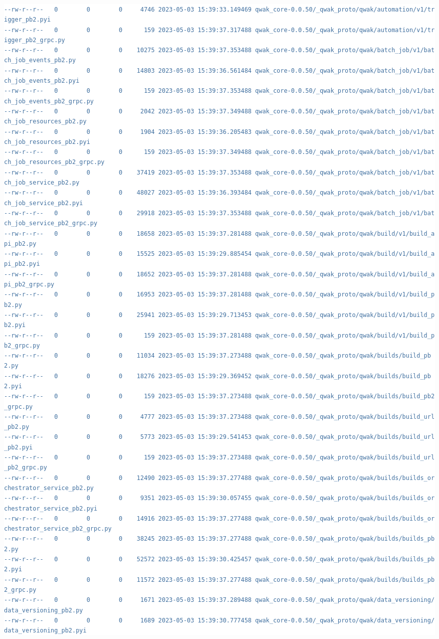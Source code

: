 ```diff
--rw-r--r--   0        0        0     4746 2023-05-03 15:39:33.149469 qwak_core-0.0.50/_qwak_proto/qwak/automation/v1/trigger_pb2.pyi
--rw-r--r--   0        0        0      159 2023-05-03 15:39:37.317488 qwak_core-0.0.50/_qwak_proto/qwak/automation/v1/trigger_pb2_grpc.py
--rw-r--r--   0        0        0    10275 2023-05-03 15:39:37.353488 qwak_core-0.0.50/_qwak_proto/qwak/batch_job/v1/batch_job_events_pb2.py
--rw-r--r--   0        0        0    14803 2023-05-03 15:39:36.561484 qwak_core-0.0.50/_qwak_proto/qwak/batch_job/v1/batch_job_events_pb2.pyi
--rw-r--r--   0        0        0      159 2023-05-03 15:39:37.353488 qwak_core-0.0.50/_qwak_proto/qwak/batch_job/v1/batch_job_events_pb2_grpc.py
--rw-r--r--   0        0        0     2042 2023-05-03 15:39:37.349488 qwak_core-0.0.50/_qwak_proto/qwak/batch_job/v1/batch_job_resources_pb2.py
--rw-r--r--   0        0        0     1904 2023-05-03 15:39:36.205483 qwak_core-0.0.50/_qwak_proto/qwak/batch_job/v1/batch_job_resources_pb2.pyi
--rw-r--r--   0        0        0      159 2023-05-03 15:39:37.349488 qwak_core-0.0.50/_qwak_proto/qwak/batch_job/v1/batch_job_resources_pb2_grpc.py
--rw-r--r--   0        0        0    37419 2023-05-03 15:39:37.353488 qwak_core-0.0.50/_qwak_proto/qwak/batch_job/v1/batch_job_service_pb2.py
--rw-r--r--   0        0        0    48027 2023-05-03 15:39:36.393484 qwak_core-0.0.50/_qwak_proto/qwak/batch_job/v1/batch_job_service_pb2.pyi
--rw-r--r--   0        0        0    29918 2023-05-03 15:39:37.353488 qwak_core-0.0.50/_qwak_proto/qwak/batch_job/v1/batch_job_service_pb2_grpc.py
--rw-r--r--   0        0        0    18658 2023-05-03 15:39:37.281488 qwak_core-0.0.50/_qwak_proto/qwak/build/v1/build_api_pb2.py
--rw-r--r--   0        0        0    15525 2023-05-03 15:39:29.885454 qwak_core-0.0.50/_qwak_proto/qwak/build/v1/build_api_pb2.pyi
--rw-r--r--   0        0        0    18652 2023-05-03 15:39:37.281488 qwak_core-0.0.50/_qwak_proto/qwak/build/v1/build_api_pb2_grpc.py
--rw-r--r--   0        0        0    16953 2023-05-03 15:39:37.281488 qwak_core-0.0.50/_qwak_proto/qwak/build/v1/build_pb2.py
--rw-r--r--   0        0        0    25941 2023-05-03 15:39:29.713453 qwak_core-0.0.50/_qwak_proto/qwak/build/v1/build_pb2.pyi
--rw-r--r--   0        0        0      159 2023-05-03 15:39:37.281488 qwak_core-0.0.50/_qwak_proto/qwak/build/v1/build_pb2_grpc.py
--rw-r--r--   0        0        0    11034 2023-05-03 15:39:37.273488 qwak_core-0.0.50/_qwak_proto/qwak/builds/build_pb2.py
--rw-r--r--   0        0        0    18276 2023-05-03 15:39:29.369452 qwak_core-0.0.50/_qwak_proto/qwak/builds/build_pb2.pyi
--rw-r--r--   0        0        0      159 2023-05-03 15:39:37.273488 qwak_core-0.0.50/_qwak_proto/qwak/builds/build_pb2_grpc.py
--rw-r--r--   0        0        0     4777 2023-05-03 15:39:37.273488 qwak_core-0.0.50/_qwak_proto/qwak/builds/build_url_pb2.py
--rw-r--r--   0        0        0     5773 2023-05-03 15:39:29.541453 qwak_core-0.0.50/_qwak_proto/qwak/builds/build_url_pb2.pyi
--rw-r--r--   0        0        0      159 2023-05-03 15:39:37.273488 qwak_core-0.0.50/_qwak_proto/qwak/builds/build_url_pb2_grpc.py
--rw-r--r--   0        0        0    12490 2023-05-03 15:39:37.277488 qwak_core-0.0.50/_qwak_proto/qwak/builds/builds_orchestrator_service_pb2.py
--rw-r--r--   0        0        0     9351 2023-05-03 15:39:30.057455 qwak_core-0.0.50/_qwak_proto/qwak/builds/builds_orchestrator_service_pb2.pyi
--rw-r--r--   0        0        0    14916 2023-05-03 15:39:37.277488 qwak_core-0.0.50/_qwak_proto/qwak/builds/builds_orchestrator_service_pb2_grpc.py
--rw-r--r--   0        0        0    38245 2023-05-03 15:39:37.277488 qwak_core-0.0.50/_qwak_proto/qwak/builds/builds_pb2.py
--rw-r--r--   0        0        0    52572 2023-05-03 15:39:30.425457 qwak_core-0.0.50/_qwak_proto/qwak/builds/builds_pb2.pyi
--rw-r--r--   0        0        0    11572 2023-05-03 15:39:37.277488 qwak_core-0.0.50/_qwak_proto/qwak/builds/builds_pb2_grpc.py
--rw-r--r--   0        0        0     1671 2023-05-03 15:39:37.289488 qwak_core-0.0.50/_qwak_proto/qwak/data_versioning/data_versioning_pb2.py
--rw-r--r--   0        0        0     1689 2023-05-03 15:39:30.777458 qwak_core-0.0.50/_qwak_proto/qwak/data_versioning/data_versioning_pb2.pyi
```